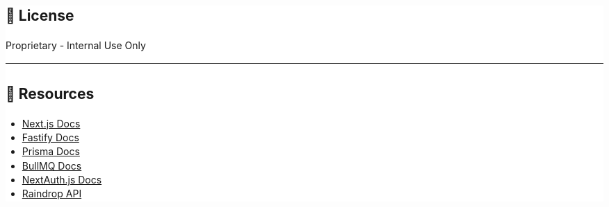 
## 📄 License

Proprietary - Internal Use Only

---

## 🔗 Resources

- [Next.js Docs](https://nextjs.org/docs)
- [Fastify Docs](https://fastify.dev)
- [Prisma Docs](https://www.prisma.io/docs)
- [BullMQ Docs](https://docs.bullmq.io)
- [NextAuth.js Docs](https://authjs.dev)
- [Raindrop API](https://developer.raindrop.io)
